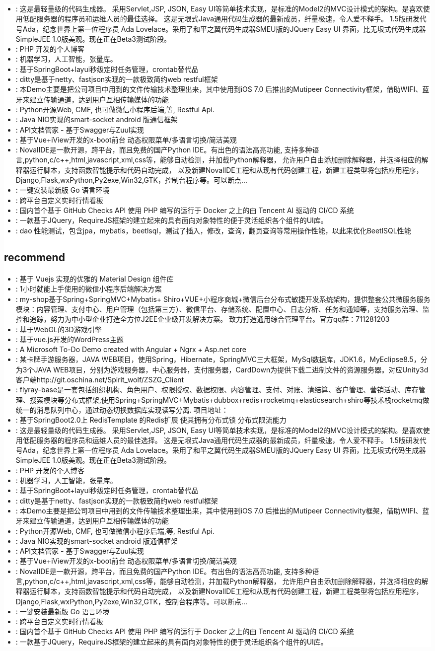 - [](http://git.oschina.net) : 这是最轻量级的代码生成器。 采用Servlet,JSP, JSON, Easy UI等简单技术实现，是标准的Model2的MVC设计模式的架构。是喜欢使用低配服务器的程序员和运维人员的最佳选择。 这是无垠式Java通用代码生成器的最新成员，纤量极速，令人爱不释手。 1.5版研发代号Ada，纪念世界上第一位程序员 Ada Lovelace。采用了和平之翼代码生成器SMEU版的JQuery Easy UI 界面，比无垠式代码生成器SimpleJEE 1.0版美观。现在正在Beta3测试阶段。
- [](http://git.oschina.net) : PHP 开发的个人博客
- [](http://git.oschina.net) : 机器学习，人工智能，张量库。
- [](http://git.oschina.net) : 基于SpringBoot+layui秒级定时任务管理，crontab替代品
- [](http://git.oschina.net) : ditty是基于netty、fastjson实现的一款极致简约web restful框架
- [](http://git.oschina.net) : 本Demo主要是把公司项目中用到的文件传输技术整理出来，其中使用到iOS 7.0 后推出的Mutipeer Connectivity框架，借助WIFI、蓝牙来建立传输通道，达到用户互相传输媒体的功能
- [](http://git.oschina.net) : Python开源Web, CMF, 也可做微信小程序后端,等, Restful Api.
- [](http://git.oschina.net) : Java NIO实现的smart-socket android 版通信框架
- [](http://git.oschina.net) : API文档管家 - 基于Swagger与Zuul实现
- [](http://git.oschina.net) : 基于Vue+iView开发的x-boot前台 动态权限菜单/多语言切换/简洁美观
- [](http://git.oschina.net) : NovalIDE是一款开源，跨平台，而且免费的国产Python IDE。有出色的语法高亮功能, 支持多种语言,python,c/c++,html,javascript,xml,css等，能够自动检测，并加载Python解释器， 允许用户自由添加删除解释器，并选择相应的解释器运行脚本，支持函数智能提示和代码自动完成， 以及新建NovalIDE工程和从现有代码创建工程，新建工程类型将包括应用程序， Django,Flask,wxPython,Py2exe,Win32,GTK，控制台程序等。可以断点...
- [](http://git.oschina.net) : 一键安装最新版 Go 语言环境
- [](http://git.oschina.net) : 跨平台自定义实时行情看板
- [](http://git.oschina.net) : 国内首个基于 GitHub Checks API 使用 PHP 编写的运行于 Docker 之上的由 Tencent AI 驱动的 CI/CD 系统
- [](http://git.oschina.net) : 一款基于JQuery，RequireJS框架的建立起来的具有面向对象特性的便于灵活组织各个组件的UI库。
- [](http://git.oschina.net) : dao 性能测试，包含jpa，mybatis，beetlsql，测试了插入，修改，查询，翻页查询等常用操作性能，以此来优化BeetlSQL性能


## recommend

- [](http://git.oschina.net) : 基于 Vuejs 实现的优雅的 Material Design 组件库
- [](http://git.oschina.net) : 1小时就能上手使用的微信小程序后端解决方案
- [](http://git.oschina.net) : my-shop基于Spring+SpringMVC+Mybatis+ Shiro+VUE+小程序商城+微信后台分布式敏捷开发系统架构，提供整套公共微服务服务模块：内容管理、支付中心、用户管理（包括第三方）、微信平台、存储系统、配置中心、日志分析、任务和通知等，支持服务治理、监控和追踪，努力为中小型企业打造全方位J2EE企业级开发解决方案。 致力打造通用综合管理平台。官方qq群：711281203
- [](http://git.oschina.net) : 基于WebGL的3D游戏引擎
- [](http://git.oschina.net) : 基于vue.js开发的WordPress主题
- [](http://git.oschina.net) : A Microsoft To-Do Demo created with Angular + Ngrx + Asp.net core
- [](http://git.oschina.net) : 某卡牌手游服务器，JAVA WEB项目，使用Spring，Hibernate，SpringMVC三大框架，MySql数据库，JDK1.6，MyEclipse8.5，分为3个JAVA WEB项目，分别为游戏服务器，中心服务器，支付服务器，CardDown为提供下载二进制文件的资源服务器。对应Unity3d客户端http://git.oschina.net/Spirit_wolf/ZSZG_Client
- [](http://git.oschina.net) : flyray-base是一套包括组织机构、角色用户、权限授权、数据权限、内容管理、支付、对账、清结算、客户管理、营销活动、库存管理、搜索模块等分布式框架,使用Spring+SpringMVC+Mybatis+dubbox+redis+rocketmq+elasticsearch+shiro等技术栈rocketmq做统一的消息队列中心，通过动态切换数据库实现读写分离. 项目地址：
- [](http://git.oschina.net) : 基于SpringBoot2.0上 RedisTemplate 的Redis扩展 使其拥有分布式锁 分布式限流能力
- [](http://git.oschina.net) : 这是最轻量级的代码生成器。 采用Servlet,JSP, JSON, Easy UI等简单技术实现，是标准的Model2的MVC设计模式的架构。是喜欢使用低配服务器的程序员和运维人员的最佳选择。 这是无垠式Java通用代码生成器的最新成员，纤量极速，令人爱不释手。 1.5版研发代号Ada，纪念世界上第一位程序员 Ada Lovelace。采用了和平之翼代码生成器SMEU版的JQuery Easy UI 界面，比无垠式代码生成器SimpleJEE 1.0版美观。现在正在Beta3测试阶段。
- [](http://git.oschina.net) : PHP 开发的个人博客
- [](http://git.oschina.net) : 机器学习，人工智能，张量库。
- [](http://git.oschina.net) : 基于SpringBoot+layui秒级定时任务管理，crontab替代品
- [](http://git.oschina.net) : ditty是基于netty、fastjson实现的一款极致简约web restful框架
- [](http://git.oschina.net) : 本Demo主要是把公司项目中用到的文件传输技术整理出来，其中使用到iOS 7.0 后推出的Mutipeer Connectivity框架，借助WIFI、蓝牙来建立传输通道，达到用户互相传输媒体的功能
- [](http://git.oschina.net) : Python开源Web, CMF, 也可做微信小程序后端,等, Restful Api.
- [](http://git.oschina.net) : Java NIO实现的smart-socket android 版通信框架
- [](http://git.oschina.net) : API文档管家 - 基于Swagger与Zuul实现
- [](http://git.oschina.net) : 基于Vue+iView开发的x-boot前台 动态权限菜单/多语言切换/简洁美观
- [](http://git.oschina.net) : NovalIDE是一款开源，跨平台，而且免费的国产Python IDE。有出色的语法高亮功能, 支持多种语言,python,c/c++,html,javascript,xml,css等，能够自动检测，并加载Python解释器， 允许用户自由添加删除解释器，并选择相应的解释器运行脚本，支持函数智能提示和代码自动完成， 以及新建NovalIDE工程和从现有代码创建工程，新建工程类型将包括应用程序， Django,Flask,wxPython,Py2exe,Win32,GTK，控制台程序等。可以断点...
- [](http://git.oschina.net) : 一键安装最新版 Go 语言环境
- [](http://git.oschina.net) : 跨平台自定义实时行情看板
- [](http://git.oschina.net) : 国内首个基于 GitHub Checks API 使用 PHP 编写的运行于 Docker 之上的由 Tencent AI 驱动的 CI/CD 系统
- [](http://git.oschina.net) : 一款基于JQuery，RequireJS框架的建立起来的具有面向对象特性的便于灵活组织各个组件的UI库。